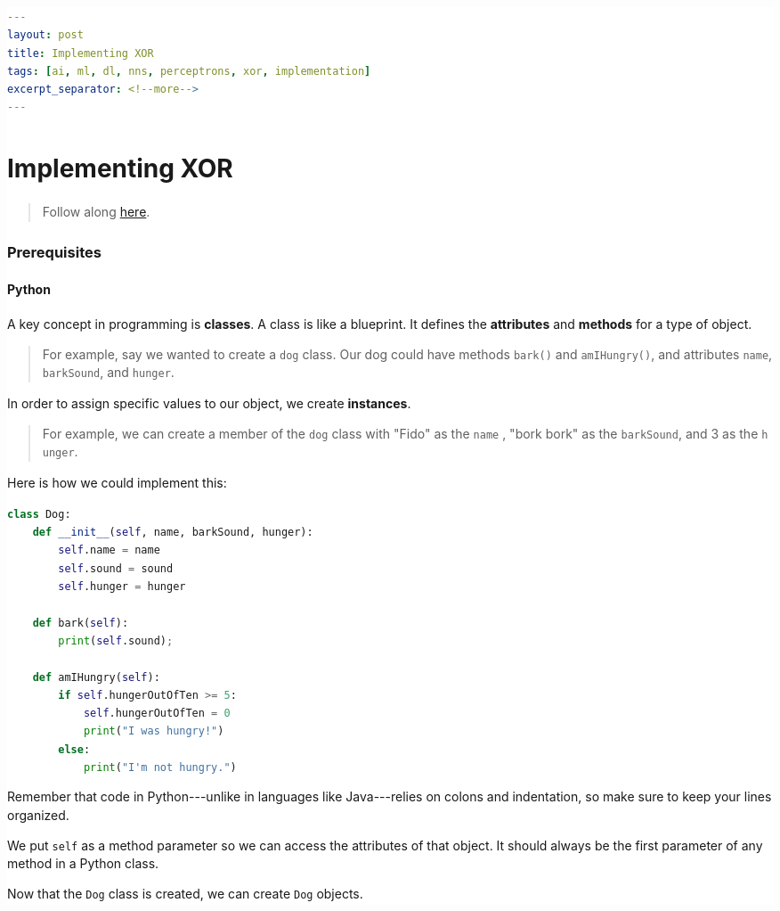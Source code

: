 ```yaml
---
layout: post
title: Implementing XOR
tags: [ai, ml, dl, nns, perceptrons, xor, implementation]
excerpt_separator: <!--more-->
---
```


# Implementing XOR

> Follow along [here](https://colab.research.google.com/drive/1hKoBqCqhvBn2D5T6TzoKxBxCLmBITDY_).

### Prerequisites
#### Python

A key concept in programming is **classes**. A class is like a blueprint. It defines the **attributes** and **methods** for a type of object.

> For example, say we wanted to create a `dog` class. Our dog could have methods `bark()` and `amIHungry()`, and attributes `name`, `barkSound`, and `hunger`.

In order to assign specific values to our object, we create **instances**.

> For example, we can create a member of the `dog` class with "Fido" as the `name` , "bork bork" as the `barkSound`, and 3 as the `hunger`.

Here is how we could implement this:

```python
class Dog:
    def __init__(self, name, barkSound, hunger):
        self.name = name
        self.sound = sound
        self.hunger = hunger
    
    def bark(self):
        print(self.sound);
    
    def amIHungry(self):
        if self.hungerOutOfTen >= 5:
            self.hungerOutOfTen = 0
            print("I was hungry!")
        else:
            print("I'm not hungry.")
```

Remember that code in Python---unlike in languages like Java---relies on colons and indentation, so make sure to keep your lines organized.

We put `self` as a method parameter so we can access the attributes of that object. It should always be the first parameter of any method in a Python class.

Now that the `Dog` class is created, we can create `Dog` objects.
